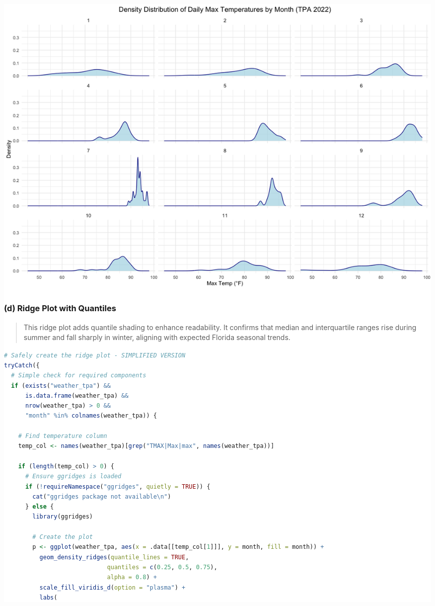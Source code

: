 ![](fowler_project_03_files/figure-html/part_c-1.png)

### (d) Ridge Plot with Quantiles



> This ridge plot adds quantile shading to enhance readability. It confirms that median and interquartile ranges rise during summer and fall sharply in winter, aligning with expected Florida seasonal trends.

``` r
# Safely create the ridge plot - SIMPLIFIED VERSION
tryCatch({
  # Simple check for required components
  if (exists("weather_tpa") && 
      is.data.frame(weather_tpa) && 
      nrow(weather_tpa) > 0 && 
      "month" %in% colnames(weather_tpa)) {
    
    # Find temperature column
    temp_col <- names(weather_tpa)[grep("TMAX|Max|max", names(weather_tpa))]
    
    if (length(temp_col) > 0) {
      # Ensure ggridges is loaded
      if (!requireNamespace("ggridges", quietly = TRUE)) {
        cat("ggridges package not available\n")
      } else {
        library(ggridges)
        
        # Create the plot
        p <- ggplot(weather_tpa, aes(x = .data[[temp_col[1]]], y = month, fill = month)) +
          geom_density_ridges(quantile_lines = TRUE, 
                             quantiles = c(0.25, 0.5, 0.75), 
                             alpha = 0.8) +
          scale_fill_viridis_d(option = "plasma") +
          labs(
```